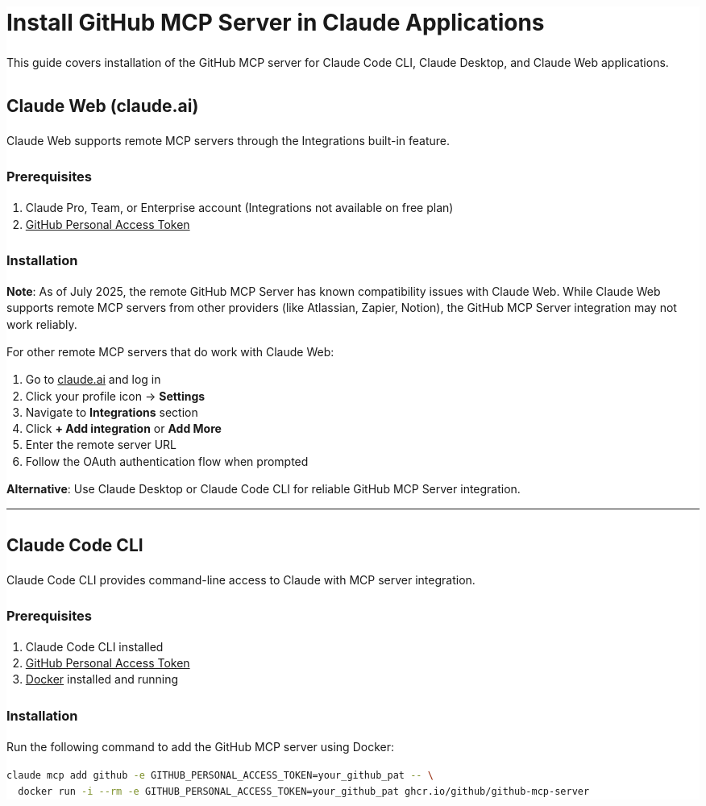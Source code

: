 # Install GitHub MCP Server in Claude Applications

This guide covers installation of the GitHub MCP server for Claude Code CLI, Claude Desktop, and Claude Web applications.

## Claude Web (claude.ai)

Claude Web supports remote MCP servers through the Integrations built-in feature.

### Prerequisites

1. Claude Pro, Team, or Enterprise account (Integrations not available on free plan)
2. [GitHub Personal Access Token](https://github.com/settings/personal-access-tokens/new)

### Installation

**Note**: As of July 2025, the remote GitHub MCP Server has known compatibility issues with Claude Web. While Claude Web supports remote MCP servers from other providers (like Atlassian, Zapier, Notion), the GitHub MCP Server integration may not work reliably.

For other remote MCP servers that do work with Claude Web:

1. Go to [claude.ai](https://claude.ai) and log in
2. Click your profile icon → **Settings**
3. Navigate to **Integrations** section
4. Click **+ Add integration** or **Add More**
5. Enter the remote server URL
6. Follow the OAuth authentication flow when prompted

**Alternative**: Use Claude Desktop or Claude Code CLI for reliable GitHub MCP Server integration.

---

## Claude Code CLI

Claude Code CLI provides command-line access to Claude with MCP server integration.

### Prerequisites

1. Claude Code CLI installed
2. [GitHub Personal Access Token](https://github.com/settings/personal-access-tokens/new)
3. [Docker](https://www.docker.com/) installed and running

### Installation

Run the following command to add the GitHub MCP server using Docker:

```bash
claude mcp add github -e GITHUB_PERSONAL_ACCESS_TOKEN=your_github_pat -- \
  docker run -i --rm -e GITHUB_PERSONAL_ACCESS_TOKEN=your_github_pat ghcr.io/github/github-mcp-server
```

